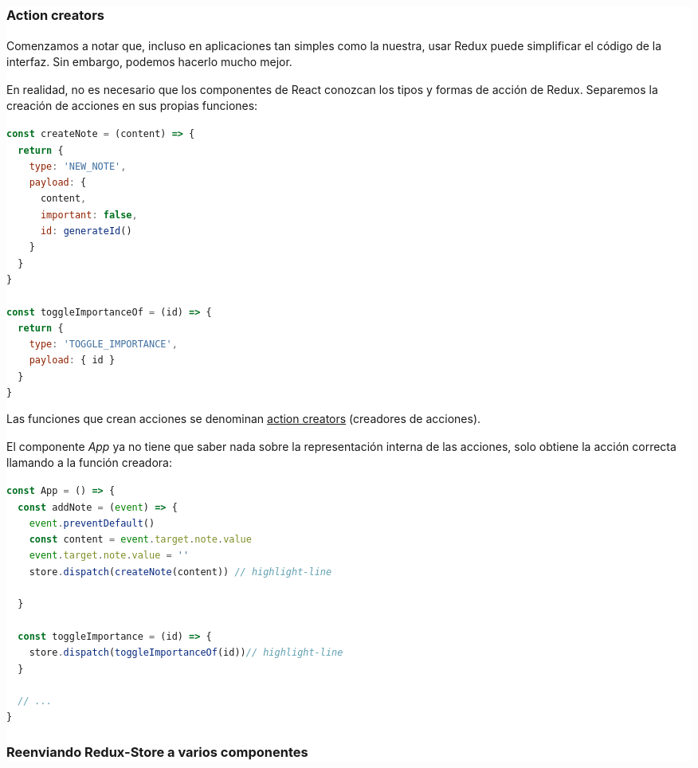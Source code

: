### Action creators

Comenzamos a notar que, incluso en aplicaciones tan simples como la nuestra, usar Redux puede simplificar el código de la interfaz. Sin embargo, podemos hacerlo mucho mejor.

En realidad, no es necesario que los componentes de React conozcan los tipos y formas de acción de Redux.
Separemos la creación de acciones en sus propias funciones:

```js
const createNote = (content) => {
  return {
    type: 'NEW_NOTE',
    payload: {
      content,
      important: false,
      id: generateId()
    }
  }
}

const toggleImportanceOf = (id) => {
  return {
    type: 'TOGGLE_IMPORTANCE',
    payload: { id }
  }
}
```

Las funciones que crean acciones se denominan [action creators](https://redux.js.org/tutorials/essentials/part-1-overview-concepts#action-creators) (creadores de acciones).

El componente <i>App</i> ya no tiene que saber nada sobre la representación interna de las acciones, solo obtiene la acción correcta llamando a la función creadora:

```js
const App = () => {
  const addNote = (event) => {
    event.preventDefault()
    const content = event.target.note.value
    event.target.note.value = ''
    store.dispatch(createNote(content)) // highlight-line
    
  }
  
  const toggleImportance = (id) => {
    store.dispatch(toggleImportanceOf(id))// highlight-line
  }

  // ...
}
```

### Reenviando Redux-Store a varios componentes
